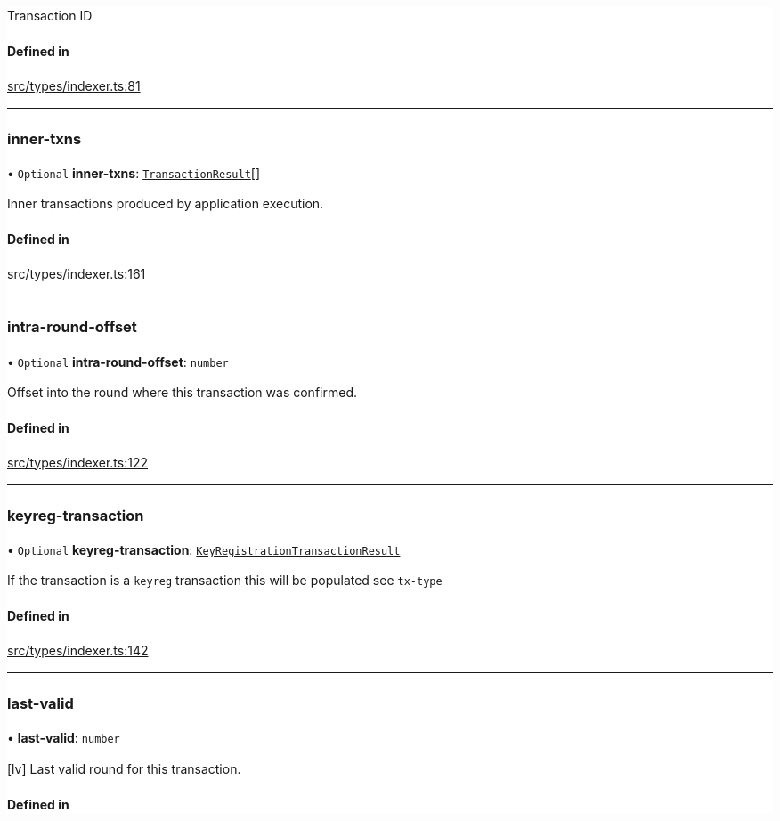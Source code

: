 Transaction ID

#### Defined in

[src/types/indexer.ts:81](https://github.com/algorandfoundation/algokit-utils-ts/blob/main/src/types/indexer.ts#L81)

___

### inner-txns

• `Optional` **inner-txns**: [`TransactionResult`](types_indexer.TransactionResult.md)[]

Inner transactions produced by application execution.

#### Defined in

[src/types/indexer.ts:161](https://github.com/algorandfoundation/algokit-utils-ts/blob/main/src/types/indexer.ts#L161)

___

### intra-round-offset

• `Optional` **intra-round-offset**: `number`

Offset into the round where this transaction was confirmed.

#### Defined in

[src/types/indexer.ts:122](https://github.com/algorandfoundation/algokit-utils-ts/blob/main/src/types/indexer.ts#L122)

___

### keyreg-transaction

• `Optional` **keyreg-transaction**: [`KeyRegistrationTransactionResult`](types_indexer.KeyRegistrationTransactionResult.md)

If the transaction is a `keyreg` transaction this will be populated see `tx-type`

#### Defined in

[src/types/indexer.ts:142](https://github.com/algorandfoundation/algokit-utils-ts/blob/main/src/types/indexer.ts#L142)

___

### last-valid

• **last-valid**: `number`

[lv] Last valid round for this transaction.

#### Defined in
